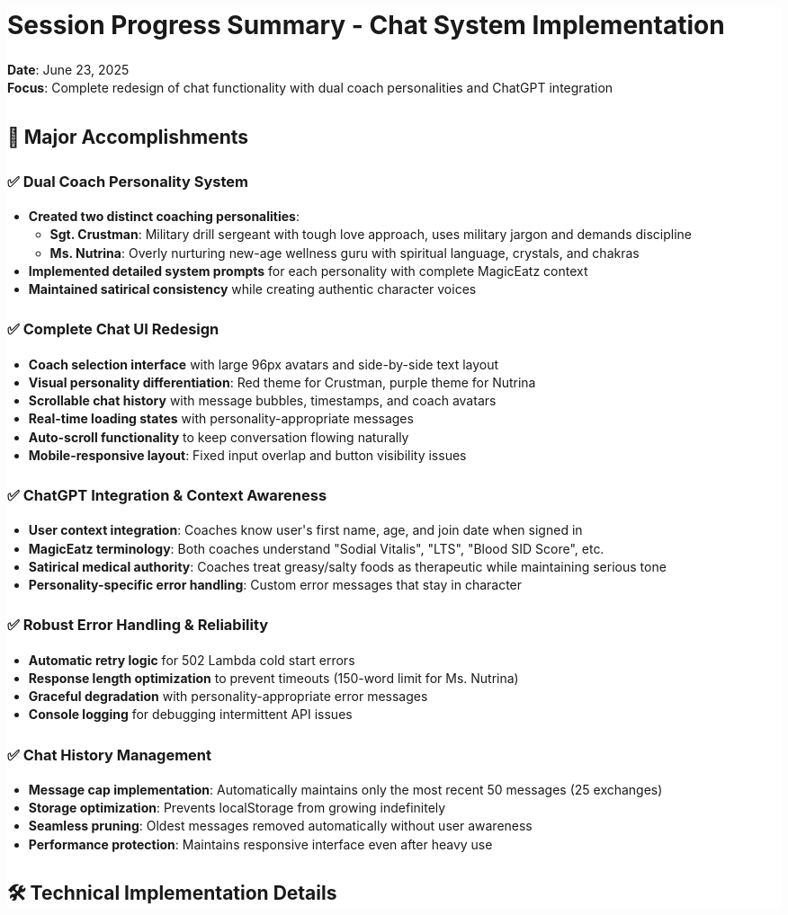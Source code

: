# Session Progress Summary - Chat System Implementation

**Date**: June 23, 2025  
**Focus**: Complete redesign of chat functionality with dual coach personalities and ChatGPT integration

## 🎯 Major Accomplishments

### ✅ Dual Coach Personality System
- **Created two distinct coaching personalities**:
  - **Sgt. Crustman**: Military drill sergeant with tough love approach, uses military jargon and demands discipline
  - **Ms. Nutrina**: Overly nurturing new-age wellness guru with spiritual language, crystals, and chakras
- **Implemented detailed system prompts** for each personality with complete MagicEatz context
- **Maintained satirical consistency** while creating authentic character voices

### ✅ Complete Chat UI Redesign
- **Coach selection interface** with large 96px avatars and side-by-side text layout
- **Visual personality differentiation**: Red theme for Crustman, purple theme for Nutrina
- **Scrollable chat history** with message bubbles, timestamps, and coach avatars
- **Real-time loading states** with personality-appropriate messages
- **Auto-scroll functionality** to keep conversation flowing naturally
- **Mobile-responsive layout**: Fixed input overlap and button visibility issues

### ✅ ChatGPT Integration & Context Awareness
- **User context integration**: Coaches know user's first name, age, and join date when signed in
- **MagicEatz terminology**: Both coaches understand "Sodial Vitalis", "LTS", "Blood SID Score", etc.
- **Satirical medical authority**: Coaches treat greasy/salty foods as therapeutic while maintaining serious tone
- **Personality-specific error handling**: Custom error messages that stay in character

### ✅ Robust Error Handling & Reliability
- **Automatic retry logic** for 502 Lambda cold start errors
- **Response length optimization** to prevent timeouts (150-word limit for Ms. Nutrina)
- **Graceful degradation** with personality-appropriate error messages
- **Console logging** for debugging intermittent API issues

### ✅ Chat History Management
- **Message cap implementation**: Automatically maintains only the most recent 50 messages (25 exchanges)
- **Storage optimization**: Prevents localStorage from growing indefinitely
- **Seamless pruning**: Oldest messages removed automatically without user awareness
- **Performance protection**: Maintains responsive interface even after heavy use

## 🛠️ Technical Implementation Details
